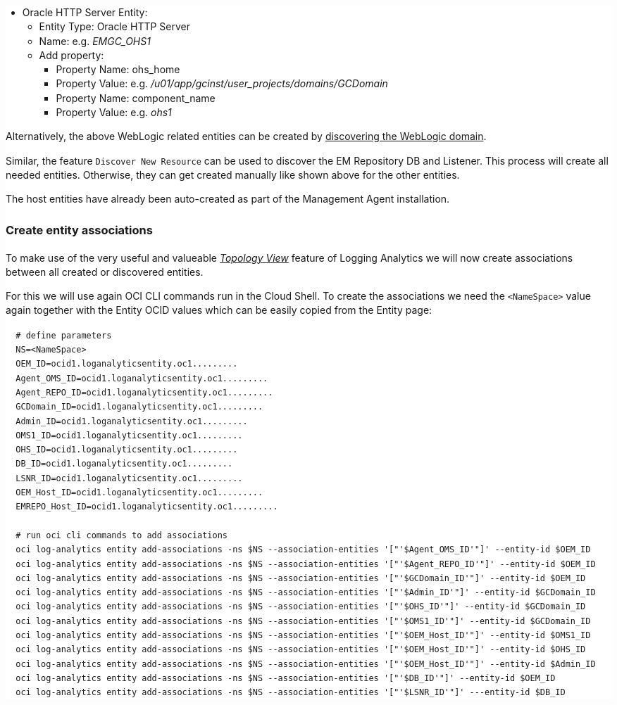 * Oracle HTTP Server Entity:
  - Entity Type: Oracle HTTP Server
  - Name: e.g. _EMGC_OHS1_
  - Add property:
    - Property Name: ohs_home
    - Property Value: e.g. _/u01/app/gcinst/user_projects/domains/GCDomain_
    - Property Name: component_name
    - Property Value: e.g. _ohs1_

Alternatively, the above WebLogic related entities can be created by [discovering the WebLogic domain](https://docs.oracle.com/en-us/iaas/logging-analytics/doc/auto-discovery-entities-and-log-collection.html). 

Similar, the feature ```Discover New Resource``` can be used to discover the EM Repository DB and Listener. This process will create all needed entities. Otherwise, they can get created manually like shown above for the other entities.

The host entities have already been auto-created as part of the Management Agent installation. 
  
### Create entity associations

To make use of the very useful and valueable [_Topology View_](https://docs.oracle.com/en-us/iaas/logging-analytics/doc/view-topology-your-entities.html) feature of Logging Analytics we will now create associations between all created or discovered entities.

For this we will use again OCI CLI commands run in the Cloud Shell. To create the associations we need the `<NameSpace>` value again together with the Entity OCID values which can be easily copied from the Entity page: 
  ```
    # define parameters
    NS=<NameSpace>
    OEM_ID=ocid1.loganalyticsentity.oc1.........
    Agent_OMS_ID=ocid1.loganalyticsentity.oc1.........
    Agent_REPO_ID=ocid1.loganalyticsentity.oc1.........
    GCDomain_ID=ocid1.loganalyticsentity.oc1.........
    Admin_ID=ocid1.loganalyticsentity.oc1.........
    OMS1_ID=ocid1.loganalyticsentity.oc1.........
    OHS_ID=ocid1.loganalyticsentity.oc1.........
    DB_ID=ocid1.loganalyticsentity.oc1.........
    LSNR_ID=ocid1.loganalyticsentity.oc1.........
    OEM_Host_ID=ocid1.loganalyticsentity.oc1.........
    EMREPO_Host_ID=ocid1.loganalyticsentity.oc1.........

    # run oci cli commands to add associations
    oci log-analytics entity add-associations -ns $NS --association-entities '["'$Agent_OMS_ID'"]' --entity-id $OEM_ID
    oci log-analytics entity add-associations -ns $NS --association-entities '["'$Agent_REPO_ID'"]' --entity-id $OEM_ID
    oci log-analytics entity add-associations -ns $NS --association-entities '["'$GCDomain_ID'"]' --entity-id $OEM_ID
    oci log-analytics entity add-associations -ns $NS --association-entities '["'$Admin_ID'"]' --entity-id $GCDomain_ID
    oci log-analytics entity add-associations -ns $NS --association-entities '["'$OHS_ID'"]' --entity-id $GCDomain_ID
    oci log-analytics entity add-associations -ns $NS --association-entities '["'$OMS1_ID'"]' --entity-id $GCDomain_ID
    oci log-analytics entity add-associations -ns $NS --association-entities '["'$OEM_Host_ID'"]' --entity-id $OMS1_ID
    oci log-analytics entity add-associations -ns $NS --association-entities '["'$OEM_Host_ID'"]' --entity-id $OHS_ID
    oci log-analytics entity add-associations -ns $NS --association-entities '["'$OEM_Host_ID'"]' --entity-id $Admin_ID
    oci log-analytics entity add-associations -ns $NS --association-entities '["'$DB_ID'"]' --entity-id $OEM_ID
    oci log-analytics entity add-associations -ns $NS --association-entities '["'$LSNR_ID'"]' ---entity-id $DB_ID
  ```